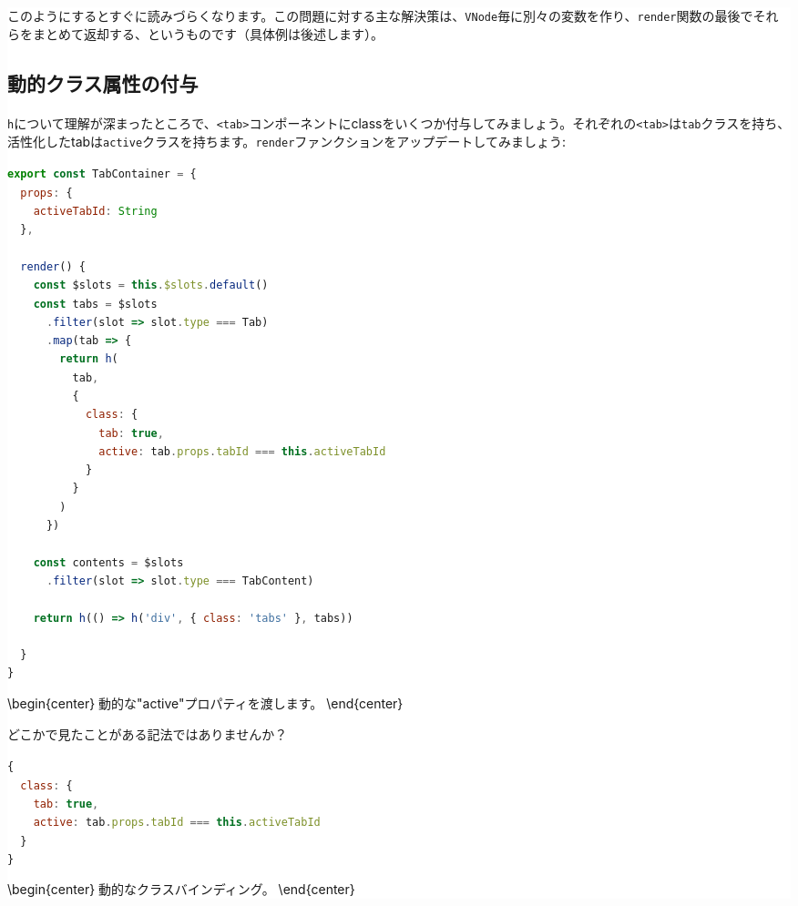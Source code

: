 このようにするとすぐに読みづらくなります。この問題に対する主な解決策は、`VNode`毎に別々の変数を作り、`render`関数の最後でそれらをまとめて返却する、というものです（具体例は後述します）。

## 動的クラス属性の付与

`h`について理解が深まったところで、`<tab>`コンポーネントにclassをいくつか付与してみましょう。それぞれの`<tab>`は`tab`クラスを持ち、活性化したtabは`active`クラスを持ちます。`render`ファンクションをアップデートしてみましょう:

```js
export const TabContainer = {
  props: {
    activeTabId: String
  },

  render() {
    const $slots = this.$slots.default()
    const tabs = $slots
      .filter(slot => slot.type === Tab)
      .map(tab => {
        return h(
          tab,
          {
            class: {
              tab: true,
              active: tab.props.tabId === this.activeTabId
            }
          }
        )
      })

    const contents = $slots
      .filter(slot => slot.type === TabContent)

    return h(() => h('div', { class: 'tabs' }, tabs))

  }
}
```
\begin{center}
動的な"active"プロパティを渡します。
\end{center}

どこかで見たことがある記法ではありませんか？

```js
{
  class: {
    tab: true,
    active: tab.props.tabId === this.activeTabId
  }
}
```
\begin{center}
動的なクラスバインディング。
\end{center}
